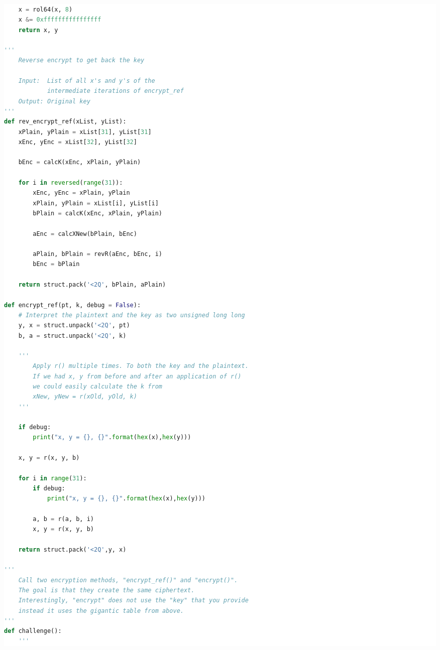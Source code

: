 ```python
    x = rol64(x, 8)
    x &= 0xffffffffffffffff
    return x, y

'''
    Reverse encrypt to get back the key

    Input: 	List of all x's and y's of the 
			intermediate iterations of encrypt_ref
	Output:	Original key
'''
def rev_encrypt_ref(xList, yList):
    xPlain, yPlain = xList[31], yList[31]
    xEnc, yEnc = xList[32], yList[32]
    
    bEnc = calcK(xEnc, xPlain, yPlain)

    for i in reversed(range(31)):
        xEnc, yEnc = xPlain, yPlain
        xPlain, yPlain = xList[i], yList[i]
        bPlain = calcK(xEnc, xPlain, yPlain)

        aEnc = calcXNew(bPlain, bEnc)

        aPlain, bPlain = revR(aEnc, bEnc, i)
        bEnc = bPlain

    return struct.pack('<2Q', bPlain, aPlain)

def encrypt_ref(pt, k, debug = False):
    # Interpret the plaintext and the key as two unsigned long long
    y, x = struct.unpack('<2Q', pt)
    b, a = struct.unpack('<2Q', k)

    '''
        Apply r() multiple times. To both the key and the plaintext.
        If we had x, y from before and after an application of r()
        we could easily calculate the k from 
        xNew, yNew = r(xOld, yOld, k)
    '''

    if debug:
    	print("x, y = {}, {}".format(hex(x),hex(y)))

    x, y = r(x, y, b)

    for i in range(31):
    	if debug:
        	print("x, y = {}, {}".format(hex(x),hex(y)))

        a, b = r(a, b, i)
        x, y = r(x, y, b)
    
    return struct.pack('<2Q',y, x)

'''
    Call two encryption methods, "encrypt_ref()" and "encrypt()".
    The goal is that they create the same ciphertext.
    Interestingly, "encrypt" does not use the "key" that you provide
    instead it uses the gigantic table from above.
'''
def challenge():
	'''
```